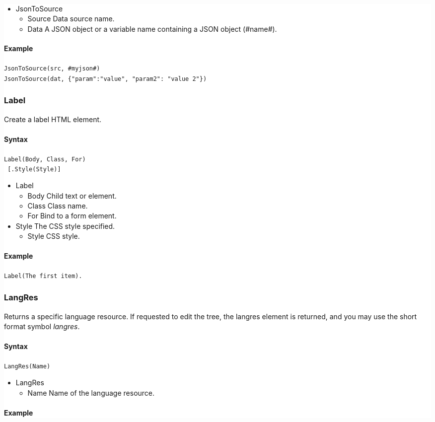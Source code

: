 - JsonToSource
  - Source
    Data source name.
  - Data
    A JSON object or a variable name containing a JSON object (#name#).

#### Example

```
JsonToSource(src, #myjson#)
JsonToSource(dat, {"param":"value", "param2": "value 2"})
```

### Label

Create a label HTML element.

#### Syntax
```
Label(Body, Class, For)
 [.Style(Style)]
```

- Label
  - Body
    Child text or element.
  - Class
    Class name.
  - For
    Bind to a form element.
- Style
  The CSS style specified.
  - Style
    CSS style.

#### Example

```
Label(The first item).
```

### LangRes

Returns a specific language resource. If requested to edit the tree, the langres element is returned, and you may use the short format symbol $langres$.
#### Syntax

```
LangRes(Name)
```

- LangRes
  - Name
    Name of the language resource.

#### Example
